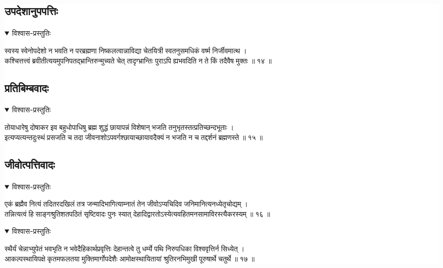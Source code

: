 <div class="js_include " url="/AgamaH_brAhmaH/shrI-sampradAyaH/venkaTanAthaH/tattva-muktA-kalApaH/sarvASh_TIkAH/02_jIva-saraH/013_sAvidyaM_brahma.md"  newLevelForH1="3" includeTitle="true"  > </div>

## उपदेशानुपपत्तिः
<details open><summary>विश्वास-प्रस्तुतिः</summary>

स्वस्य स्वेनोपदेशो न भवति न परब्रह्मणा निष्कलत्वान्नाविद्या चेतयित्री स्वतनुसमधिकं वर्ष्म निर्जीवमात्थ ।  
कश्चित्तत्त्वं ब्रवीतीत्ययमुपनिपतद्भ्रान्तिरुन्मुच्यते चेत् तादृग्भ्रान्तिः पुराऽपि ह्यभवदिति न ते किं तदैवैष मुक्तः ॥ १४ ॥
</details>

<div class="js_include " url="/AgamaH_brAhmaH/shrI-sampradAyaH/venkaTanAthaH/tattva-muktA-kalApaH/sarvASh_TIkAH/02_jIva-saraH/014_svasya_svenopadesho.md"  newLevelForH1="3" includeTitle="true"  > </div>

## प्रतिबिम्बवादः
<details open><summary>विश्वास-प्रस्तुतिः</summary>

तोयाधारेषु दोषाकर इव बहुधोपाधिषु ब्रह्म शुद्धं छायापन्नं विशेषान् भजति तनुभृतस्तत्प्रतिच्छन्दभूताः ।  
इत्यप्यत्यन्तदुःस्थं प्रसजति च तदा जीवनाशोऽपवर्गश्छायाच्छायावदैक्यं न भजति न च तद्दर्शनं ब्रह्मणस्ते ॥ १५ ॥
</details>

<div class="js_include " url="/AgamaH_brAhmaH/shrI-sampradAyaH/venkaTanAthaH/tattva-muktA-kalApaH/sarvASh_TIkAH/02_jIva-saraH/015_toyAdhAreShu_doShAkara.md"  newLevelForH1="3" includeTitle="true"  > </div>

## जीवोत्पत्तिवादः
<details open><summary>विश्वास-प्रस्तुतिः</summary>

एकं ब्रह्मैव नित्यं तदितरदखिलं तत्र जन्मादिभागित्याम्नातं तेन जीवोऽप्यचिदिव जनिमानित्यनध्येतृचोद्यम् ।  
तन्नित्यत्वं हि साङ्गश्रुतिशतपठितं सृष्टिवादः पुनः स्यात् देहादिद्वारतोऽस्येत्यवहितमनसामाविरस्त्यैकरस्यम् ॥ १६ ॥
</details>

<div class="js_include " url="/AgamaH_brAhmaH/shrI-sampradAyaH/venkaTanAthaH/tattva-muktA-kalApaH/sarvASh_TIkAH/02_jIva-saraH/016_ekaM_brahmaiva.md"  newLevelForH1="3" includeTitle="true"  > </div>


<details open><summary>विश्वास-प्रस्तुतिः</summary>

स्थैर्यं चेन्नाभ्युपेतं भवभृति न भवेदैहिकार्थप्रवृत्तिः देहान्तत्वे तु धर्म्ये पथि निरुपधिका विश्ववृत्तिर्न सिध्येत् ।  
आकल्पस्थायिपक्षे कृतमफलतया मुक्तिमार्गोपदेशैः आमोक्षस्थायितायां श्रुतिरनभिमुखी पूरुषार्थे चतुर्थे ॥ १७ ॥
</details>

<div class="js_include " url="/AgamaH_brAhmaH/shrI-sampradAyaH/venkaTanAthaH/tattva-muktA-kalApaH/sarvASh_TIkAH/02_jIva-saraH/017_sthairyaM_chennAbhyupetam.md"  newLevelForH1="3" includeTitle="true"  > </div>
